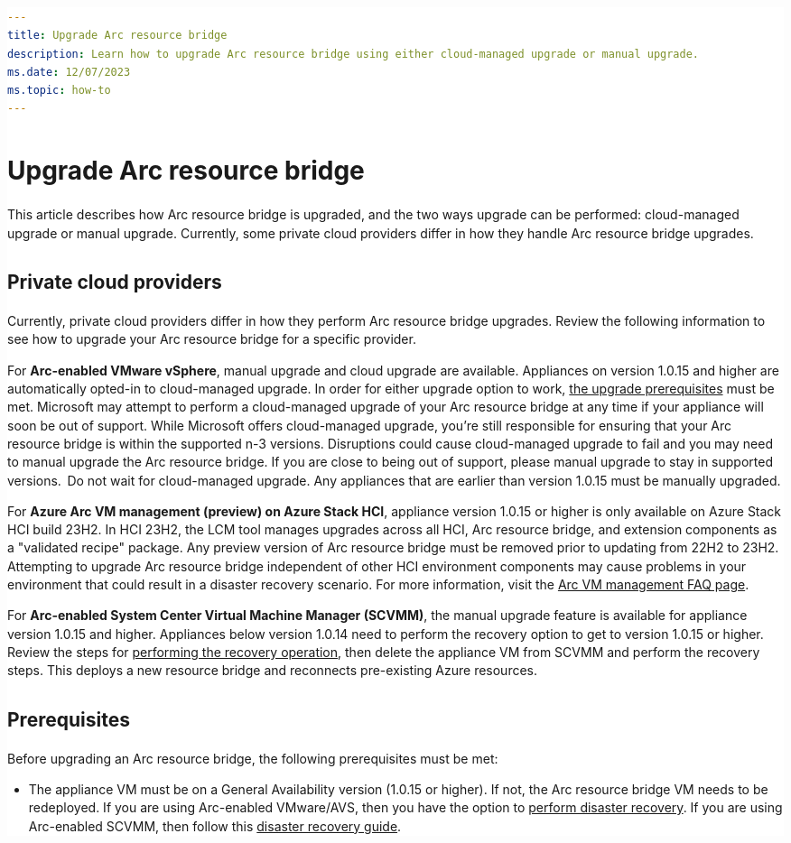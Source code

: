 ```yaml
---
title: Upgrade Arc resource bridge
description: Learn how to upgrade Arc resource bridge using either cloud-managed upgrade or manual upgrade.  
ms.date: 12/07/2023
ms.topic: how-to
---
```


# Upgrade Arc resource bridge

This article describes how Arc resource bridge is upgraded, and the two ways upgrade can be performed: cloud-managed upgrade or manual upgrade. Currently, some private cloud providers differ in how they handle Arc resource bridge upgrades. 

## Private cloud providers
Currently, private cloud providers differ in how they perform Arc resource bridge upgrades. Review the following information to see how to upgrade your Arc resource bridge for a specific provider.

For **Arc-enabled VMware vSphere**, manual upgrade and cloud upgrade are available. Appliances on version 1.0.15 and higher are automatically opted-in to cloud-managed upgrade. In order for either upgrade option to work, [the upgrade prerequisites](#prerequisites) must be met. Microsoft may attempt to perform a cloud-managed upgrade of your Arc resource bridge at any time if your appliance will soon be out of support. While Microsoft offers cloud-managed upgrade, you’re still responsible for ensuring that your Arc resource bridge is within the supported n-3 versions. Disruptions could cause cloud-managed upgrade to fail and you may need to manual upgrade the Arc resource bridge. If you are close to being out of support, please manual upgrade to stay in supported versions.  Do not wait for cloud-managed upgrade. Any appliances that are earlier than version 1.0.15 must be manually upgraded. 

For **Azure Arc VM management (preview) on Azure Stack HCI**, appliance version 1.0.15 or higher is only available on Azure Stack HCI build 23H2. In HCI 23H2, the LCM tool manages upgrades across all HCI, Arc resource bridge, and extension components as a "validated recipe" package. Any preview version of Arc resource bridge must be removed prior to updating from 22H2 to 23H2. Attempting to upgrade Arc resource bridge independent of other HCI environment components may cause problems in your environment that could result in a disaster recovery scenario. For more information, visit the [Arc VM management FAQ page](/azure-stack/hci/manage/azure-arc-vms-faq).

For **Arc-enabled System Center Virtual Machine Manager (SCVMM)**, the manual upgrade feature is available for appliance version 1.0.15 and higher. Appliances below version 1.0.14 need to perform the recovery option to get to version 1.0.15 or higher. Review the steps for [performing the recovery operation](/azure/azure-arc/system-center-virtual-machine-manager/disaster-recovery), then delete the appliance VM from SCVMM and perform the recovery steps. This deploys a new resource bridge and reconnects pre-existing Azure resources.

## Prerequisites

Before upgrading an Arc resource bridge, the following prerequisites must be met: 

- The appliance VM must be on a General Availability version (1.0.15 or higher). If not, the Arc resource bridge VM needs to be redeployed. If you are using Arc-enabled VMware/AVS, then you have the option to [perform disaster recovery](../vmware-vsphere/recover-from-resource-bridge-deletion.md). If you are using Arc-enabled SCVMM, then follow this [disaster recovery guide](../system-center-virtual-machine-manager/disaster-recovery.md).
